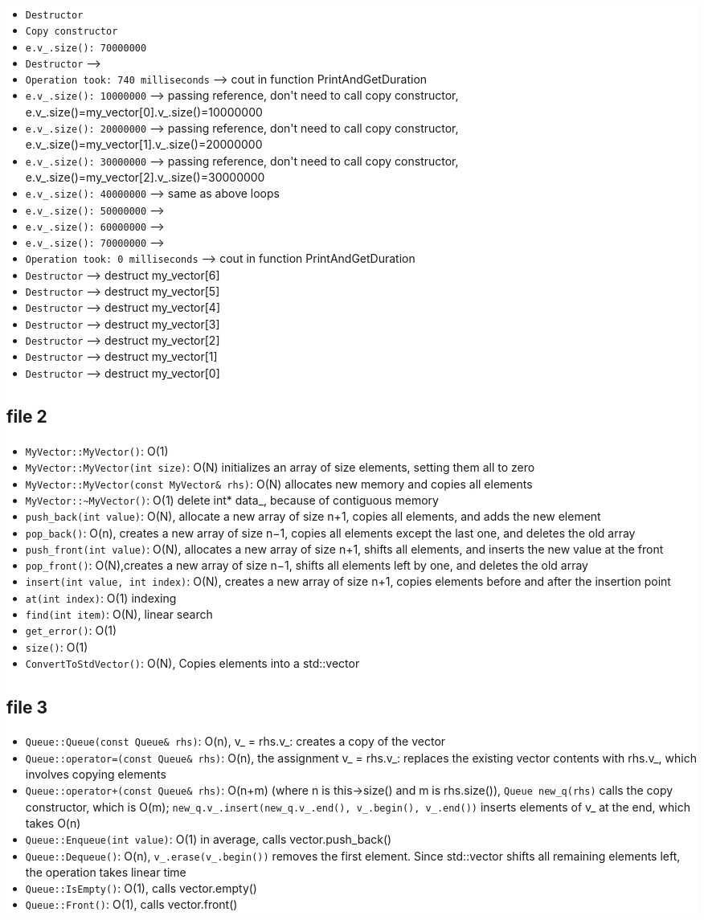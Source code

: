  - `Destructor` 
 - `Copy constructor` 
 - `e.v_.size(): 70000000`
 - `Destructor` --> 
 - `Operation took: 740 milliseconds` --> cout in function PrintAndGetDuration
 - `e.v_.size(): 10000000` --> passing reference, don't need to call copy constructor, e.v_.size()=my_vector[0].v_.size()=10000000
 - `e.v_.size(): 20000000` --> passing reference, don't need to call copy constructor, e.v_.size()=my_vector[1].v_.size()=20000000
 - `e.v_.size(): 30000000` --> passing reference, don't need to call copy constructor, e.v_.size()=my_vector[2].v_.size()=30000000
 - `e.v_.size(): 40000000` --> same as above loops
 - `e.v_.size(): 50000000` --> 
 - `e.v_.size(): 60000000` --> 
 - `e.v_.size(): 70000000` --> 
 - `Operation took: 0 milliseconds` --> cout in function PrintAndGetDuration
 - `Destructor` --> destruct my_vector[6]
 - `Destructor` --> destruct my_vector[5]
 - `Destructor` --> destruct my_vector[4]
 - `Destructor` --> destruct my_vector[3]
 - `Destructor` --> destruct my_vector[2]
 - `Destructor` --> destruct my_vector[1]
 - `Destructor` --> destruct my_vector[0]

## file 2
 - `MyVector::MyVector()`: O(1)
 - `MyVector::MyVector(int size)`: O(N) initializes an array of size elements, setting them all to zero
 - `MyVector::MyVector(const MyVector& rhs)`: O(N) allocates new memory and copies all elements
 - `MyVector::~MyVector()`: O(1) delete int* data_, because of contiguous memory
 - `push_back(int value)`: O(N), allocate a new array of size n+1, copies all elements, and adds the new element
 - `pop_back()`: O(n), creates a new array of size n−1, copies all elements except the last one, and deletes the old array
 - `push_front(int value)`: O(N), allocates a new array of size n+1, shifts all elements, and inserts the new value at the front
 - `pop_front()`: O(N),creates a new array of size n−1, shifts all elements left by one, and deletes the old array
 - `insert(int value, int index)`: O(N), creates a new array of size n+1, copies elements before and after the insertion point
 - `at(int index)`: O(1) indexing
 - `find(int item)`: O(N), linear search
 - `get_error()`: O(1)
 - `size()`: O(1)
 - `ConvertToStdVector()`: O(N), Copies elements into a std::vector

## file 3
 - `Queue::Queue(const Queue& rhs)`: O(n), v_ = rhs.v_: creates a copy of the vector
 - `Queue::operator=(const Queue& rhs)`: O(n), the assignment v_ = rhs.v_: replaces the existing vector contents with rhs.v_, which involves copying elements
 - `Queue::operator+(const Queue& rhs)`: O(n+m) (where n is this->size() and m is rhs.size()), `Queue new_q(rhs)` calls the copy constructor, which is O(m); `new_q.v_.insert(new_q.v_.end(), v_.begin(), v_.end())` inserts elements of v_ at the end, which takes O(n)
 - `Queue::Enqueue(int value)`: O(1) in average, calls vector.push_back()
 - `Queue::Dequeue()`: O(n), `v_.erase(v_.begin())` removes the first element. Since std::vector shifts all remaining elements left, the operation takes linear time
 - `Queue::IsEmpty()`: O(1), calls vector.empty()
 - `Queue::Front()`: O(1), calls vector.front()
